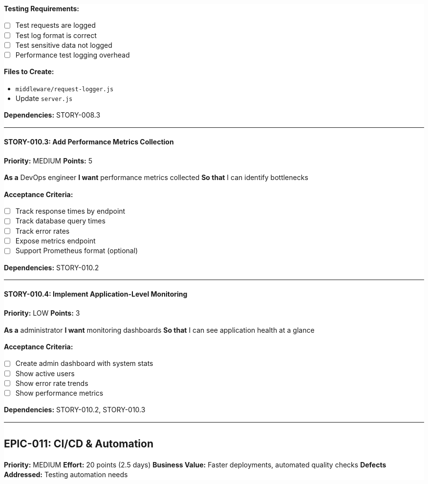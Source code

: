 **Testing Requirements:**
- [ ] Test requests are logged
- [ ] Test log format is correct
- [ ] Test sensitive data not logged
- [ ] Performance test logging overhead

**Files to Create:**
- `middleware/request-logger.js`
- Update `server.js`

**Dependencies:** STORY-008.3

---

#### STORY-010.3: Add Performance Metrics Collection
**Priority:** MEDIUM
**Points:** 5

**As a** DevOps engineer
**I want** performance metrics collected
**So that** I can identify bottlenecks

**Acceptance Criteria:**
- [ ] Track response times by endpoint
- [ ] Track database query times
- [ ] Track error rates
- [ ] Expose metrics endpoint
- [ ] Support Prometheus format (optional)

**Dependencies:** STORY-010.2

---

#### STORY-010.4: Implement Application-Level Monitoring
**Priority:** LOW
**Points:** 3

**As a** administrator
**I want** monitoring dashboards
**So that** I can see application health at a glance

**Acceptance Criteria:**
- [ ] Create admin dashboard with system stats
- [ ] Show active users
- [ ] Show error rate trends
- [ ] Show performance metrics

**Dependencies:** STORY-010.2, STORY-010.3

---

## EPIC-011: CI/CD & Automation
**Priority:** MEDIUM
**Effort:** 20 points (2.5 days)
**Business Value:** Faster deployments, automated quality checks
**Defects Addressed:** Testing automation needs
